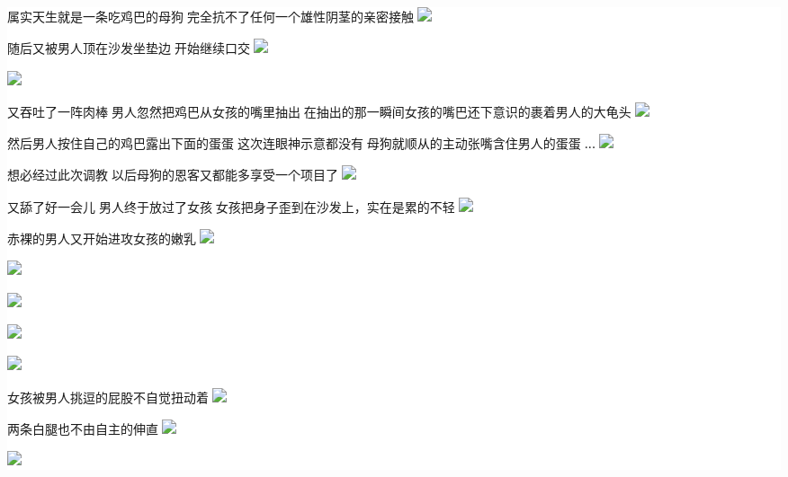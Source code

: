 属实天生就是一条吃鸡巴的母狗
完全抗不了任何一个雄性阴茎的亲密接触
![](https://pj.oz0ays.app/tupian/forum/202411/22/151525v8oxxj92ojpsh8bf.gif)

随后又被男人顶在沙发坐垫边
开始继续口交
![](https://pj.oz0ays.app/tupian/forum/202411/22/151527qi54zc4p1comuck7.gif)

![](https://pj.oz0ays.app/tupian/forum/202411/22/151530xxvbm2xv2z5mi34m.gif)

又吞吐了一阵肉棒
男人忽然把鸡巴从女孩的嘴里抽出
在抽出的那一瞬间女孩的嘴巴还下意识的裹着男人的大龟头
![](https://pj.oz0ays.app/tupian/forum/202411/22/151533yw363pwwp333hkd4.gif)

然后男人按住自己的鸡巴露出下面的蛋蛋
这次连眼神示意都没有
母狗就顺从的主动张嘴含住男人的蛋蛋
...
![](https://pj.oz0ays.app/tupian/forum/202411/22/151537m0rxu0bv9qc2tnuf.gif)

想必经过此次调教
以后母狗的恩客又都能多享受一个项目了
![](https://pj.oz0ays.app/tupian/forum/202411/22/151540t6b6lbol3t3rojb3.gif)

又舔了好一会儿
男人终于放过了女孩
女孩把身子歪到在沙发上，实在是累的不轻
![](https://pj.oz0ays.app/tupian/forum/202411/22/151543fo9urzgh2a2mzh2j.gif)

赤裸的男人又开始进攻女孩的嫩乳
![](https://pj.oz0ays.app/tupian/forum/202411/22/151546i60i0bksbhsicesi.gif)

![](https://pj.oz0ays.app/tupian/forum/202411/22/151549zgovtcclc6bmk72t.gif)

![](https://pj.oz0ays.app/tupian/forum/202411/22/151551nbk8skrtrokk4ba8.gif)

![](https://pj.oz0ays.app/tupian/forum/202411/22/151554toocci6eiizrli5o.gif)

![](https://pj.oz0ays.app/tupian/forum/202411/22/151557rwe24ztiez4wz2j4.gif)

女孩被男人挑逗的屁股不自觉扭动着
![](https://pj.oz0ays.app/tupian/forum/202411/22/151600rrhf8c7qzqggx7xq.gif)

两条白腿也不由自主的伸直
![](https://pj.oz0ays.app/tupian/forum/202411/22/151602rakibdzqhwjhhmrr.gif)

![](https://pj.oz0ays.app/tupian/forum/202411/22/151605essuztp7zkvrddiu.gif)
